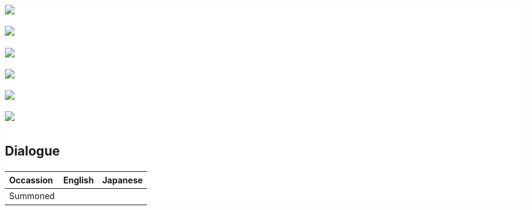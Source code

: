 ![](https://github.com/Assets-I/Materials/blob/main/fgo-material-I/i-128.jpg?raw=true)  
  
![](https://github.com/Assets-I/Materials/blob/main/fgo-material-I/i-129.jpg?raw=true)  
  
![](https://github.com/Assets-I/Materials/blob/main/fgo-material-I/i-130.jpg?raw=true)  
  
![](https://github.com/Assets-I/Materials/blob/main/fgo-material-I/i-131.jpg?raw=true)  
  
![](https://github.com/Assets-I/Materials/blob/main/fgo-material-I/i-132.jpg?raw=true)  
  
![](https://github.com/Assets-I/Materials/blob/main/fgo-material-I/i-133.jpg?raw=true)  
  
  
  
## Dialogue  
  
| Occassion | English | Japanese |  
|:--------|:--------:|:--------:|  
| Summoned |  |  |  